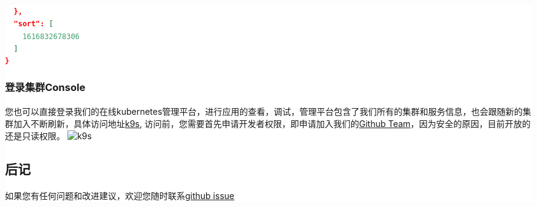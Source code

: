 ```json
  },
  "sort": [
    1616832678306
  ]
}
```
### 登录集群Console
您也可以直接登录我们的在线kubernetes管理平台，进行应用的查看，调试，管理平台包含了我们所有的集群和服务信息，也会跟随新的集群加入不断刷新，具体访问地址[k9s](https://operate.osinfra.cn/),
访问前，您需要首先申请开发者权限，即申请加入我们的[Github Team](https://github.com/orgs/opensourceways/teams/developer)，因为安全的原因，目前开放的还是只读权限。
![k9s](./img/k9s.png)

## 后记
如果您有任何问题和改进建议，欢迎您随时联系[github issue](https://github.com/opensourceways/infra-landscape/issues)
